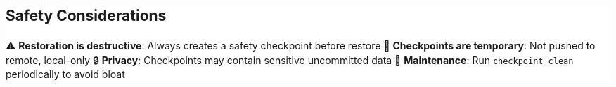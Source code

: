 ```bash
```

## Safety Considerations

⚠️ **Restoration is destructive**: Always creates a safety checkpoint before restore
📝 **Checkpoints are temporary**: Not pushed to remote, local-only
🔒 **Privacy**: Checkpoints may contain sensitive uncommitted data
🧹 **Maintenance**: Run `checkpoint clean` periodically to avoid bloat
